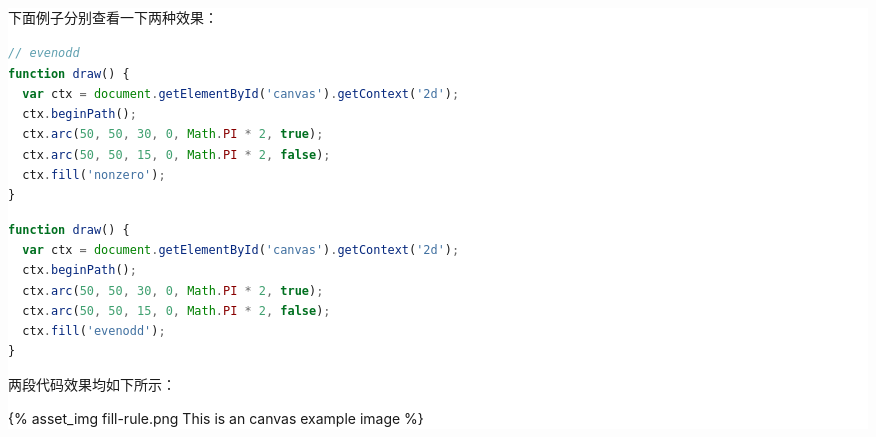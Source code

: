 下面例子分别查看一下两种效果：

```js
// evenodd
function draw() {
  var ctx = document.getElementById('canvas').getContext('2d');
  ctx.beginPath();
  ctx.arc(50, 50, 30, 0, Math.PI * 2, true);
  ctx.arc(50, 50, 15, 0, Math.PI * 2, false);
  ctx.fill('nonzero');
}
```

```js
function draw() {
  var ctx = document.getElementById('canvas').getContext('2d');
  ctx.beginPath();
  ctx.arc(50, 50, 30, 0, Math.PI * 2, true);
  ctx.arc(50, 50, 15, 0, Math.PI * 2, false);
  ctx.fill('evenodd');
}
```

两段代码效果均如下所示：

{% asset_img fill-rule.png This is an canvas example image %}
